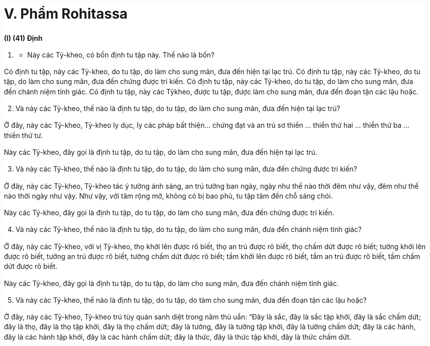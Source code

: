# V. Phẩm Rohitassa

**(I) (41) Ðịnh**

1. - Này các Tỷ-kheo, có bốn định tu tập này. Thế nào là bốn?

Có định tu tập, này các Tỷ-kheo, do tu tập, do làm cho sung mãn, đưa đến hiện tại lạc trú. Có định tu
tập, này các Tỷ-kheo, do tu tập, do làm cho sung mãn, đưa đến chứng được tri kiến. Có định tu tập, này
các Tỷ-kheo, do tu tập, do làm cho sung mãn, đưa đến chánh niệm tỉnh giác. Có định tu tập, này các Tỷkheo, được tu tập, được làm cho sung mãn, đưa đến đoạn tận các lậu hoặc.


2. Và này các Tỷ-kheo, thế nào là định tu tập, do tu tập, do làm cho sung mãn, đưa đến hiện tại lạc trú?

Ở đây, này các Tỷ-kheo, Tỷ-kheo ly dục, ly các pháp bất thiện... chứng đạt và an trú sơ thiền ... thiền thứ
hai ... thiền thứ ba ... thiền thứ tư.

Này các Tỷ-kheo, đây gọi là định tu tập, do tu tập, do làm cho sung mãn, đưa đến hiện tại lạc trú.


3. Và này các Tỷ-kheo, thế nào là định tu tập, do tu tập, do làm cho sung mãn, đưa đến chứng được tri
kiến?

Ở đây, này các Tỷ-kheo, Tỷ-kheo tác ý tưởng ánh sáng, an trú tưởng ban ngày, ngày như thế nào thời
đêm như vậy, đêm như thế nào thời ngày như vậy. Như vậy, với tâm rộng mở, không có bị bao phủ, tu
tập tâm đến chỗ sáng chói.

Này các Tỷ-kheo, đây gọi là định tu tập, do tu tập, do làm cho sung mãn, đưa đến chứng được tri kiến.


4. Và này các Tỷ-kheo, thế nào là định tu tập, do tu tập, do làm cho sung mãn, đưa đến chánh niệm tỉnh
giác?

Ở đây, này các Tỷ-kheo, với vị Tỷ-kheo, thọ khởi lên được rõ biết, thọ an trú được rõ biết, thọ chấm dứt
được rõ biết; tưởng khởi lên được rõ biết, tưởng an trú được rõ biết, tưởng chấm dứt được rõ biết; tầm
khởi lên được rõ biết, tầm an trú được rõ biết, tầm chấm dứt được rõ biết.

Này các Tỷ-kheo, đây gọi là định tu tập, do tu tập, do làm cho sung mãn, đưa đến chánh niệm tỉnh giác.


5. Và này các Tỷ-kheo, thế nào là định tu tập, do tu tập, do tàm cho sung mãn, đưa đến đoạn tận các lậu
hoặc?

Ở đây, này các Tỷ-kheo, Tỷ-kheo trú tùy quán sanh diệt trong năm thủ uẩn: “Ðây là sắc, đây là sắc tập
khởi, đây là sắc chấm dứt; đây là thọ, đây là thọ tập khởi, đây là thọ chấm dứt; đây là tưởng, đây là
tưởng tập khởi, đây là tưởng chấm dứt; đây là các hành, đây là các hành tập khởi, đây là các hành chấm
dứt; đây là thức, đây là thức tập khởi, đây là thức chấm dứt.
